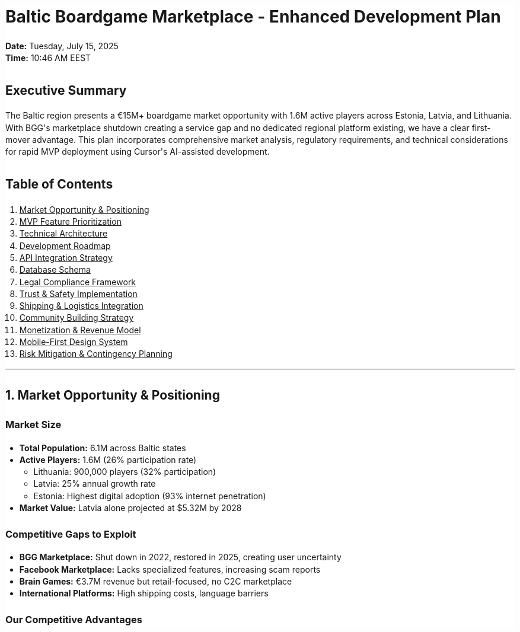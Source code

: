 # Baltic Boardgame Marketplace - Enhanced Development Plan

**Date:** Tuesday, July 15, 2025  
**Time:** 10:46 AM EEST

## Executive Summary

The Baltic region presents a €15M+ boardgame market opportunity with 1.6M active players across Estonia, Latvia, and Lithuania. With BGG's marketplace shutdown creating a service gap and no dedicated regional platform existing, we have a clear first-mover advantage. This plan incorporates comprehensive market analysis, regulatory requirements, and technical considerations for rapid MVP deployment using Cursor's AI-assisted development.

## Table of Contents

1. [Market Opportunity & Positioning](#1-market-opportunity--positioning)
2. [MVP Feature Prioritization](#2-mvp-feature-prioritization)
3. [Technical Architecture](#3-technical-architecture)
4. [Development Roadmap](#4-development-roadmap)
5. [API Integration Strategy](#5-api-integration-strategy)
6. [Database Schema](#6-database-schema)
7. [Legal Compliance Framework](#7-legal-compliance-framework)
8. [Trust & Safety Implementation](#8-trust--safety-implementation)
9. [Shipping & Logistics Integration](#9-shipping--logistics-integration)
10. [Community Building Strategy](#10-community-building-strategy)
11. [Monetization & Revenue Model](#11-monetization--revenue-model)
12. [Mobile-First Design System](#12-mobile-first-design-system)
13. [Risk Mitigation & Contingency Planning](#13-risk-mitigation--contingency-planning)

---

## 1. Market Opportunity & Positioning

### Market Size

- **Total Population:** 6.1M across Baltic states
- **Active Players:** 1.6M (26% participation rate)
  - Lithuania: 900,000 players (32% participation)
  - Latvia: 25% annual growth rate
  - Estonia: Highest digital adoption (93% internet penetration)
- **Market Value:** Latvia alone projected at $5.32M by 2028

### Competitive Gaps to Exploit

- **BGG Marketplace:** Shut down in 2022, restored in 2025, creating user uncertainty
- **Facebook Marketplace:** Lacks specialized features, increasing scam reports
- **Brain Games:** €3.7M revenue but retail-focused, no C2C marketplace
- **International Platforms:** High shipping costs, language barriers

### Our Competitive Advantages
